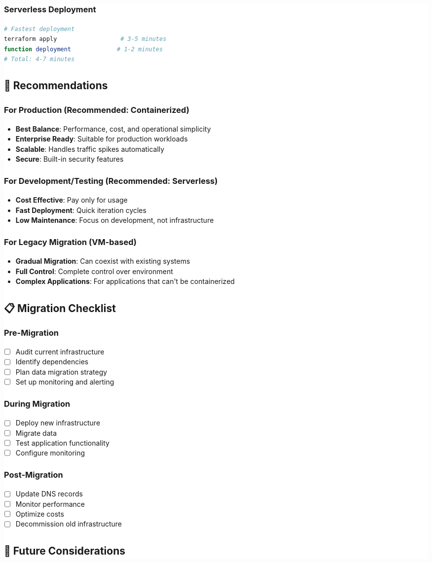 ### **Serverless Deployment**
```bash
# Fastest deployment
terraform apply                  # 3-5 minutes
function deployment             # 1-2 minutes
# Total: 4-7 minutes
```

## 🎯 Recommendations

### **For Production (Recommended: Containerized)**
- **Best Balance**: Performance, cost, and operational simplicity
- **Enterprise Ready**: Suitable for production workloads
- **Scalable**: Handles traffic spikes automatically
- **Secure**: Built-in security features

### **For Development/Testing (Recommended: Serverless)**
- **Cost Effective**: Pay only for usage
- **Fast Deployment**: Quick iteration cycles
- **Low Maintenance**: Focus on development, not infrastructure

### **For Legacy Migration (VM-based)**
- **Gradual Migration**: Can coexist with existing systems
- **Full Control**: Complete control over environment
- **Complex Applications**: For applications that can't be containerized

## 📋 Migration Checklist

### **Pre-Migration**
- [ ] Audit current infrastructure
- [ ] Identify dependencies
- [ ] Plan data migration strategy
- [ ] Set up monitoring and alerting

### **During Migration**
- [ ] Deploy new infrastructure
- [ ] Migrate data
- [ ] Test application functionality
- [ ] Configure monitoring

### **Post-Migration**
- [ ] Update DNS records
- [ ] Monitor performance
- [ ] Optimize costs
- [ ] Decommission old infrastructure

## 🔮 Future Considerations
